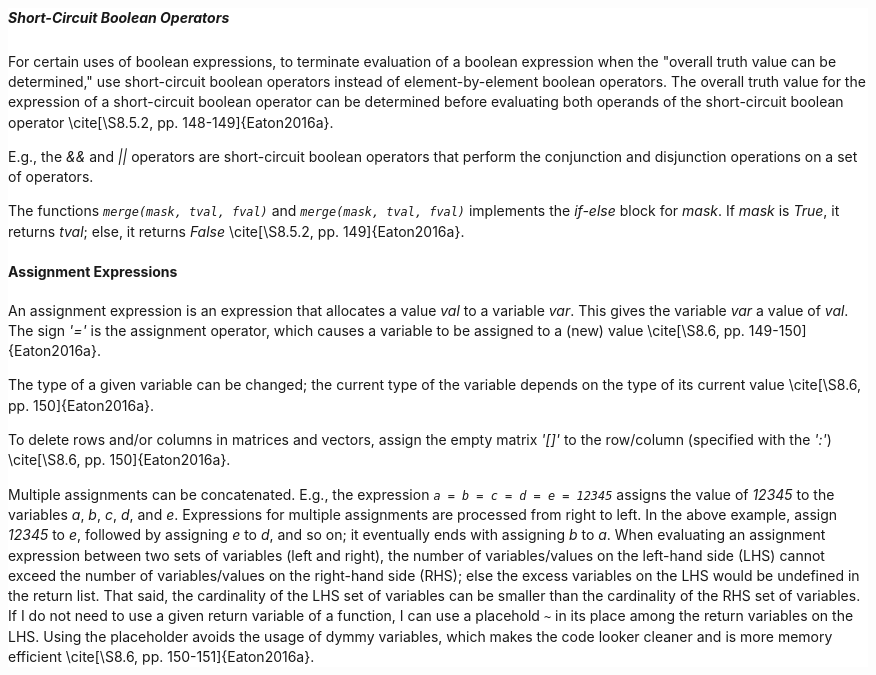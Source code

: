 
#####	Short-Circuit Boolean Operators

For certain uses of boolean expressions, to terminate evaluation of 
	a boolean expression when the "overall truth value can be 
	determined," use short-circuit boolean operators instead of 
	element-by-element boolean operators.
	The overall truth value for the expression of a short-circuit
	boolean operator can be determined before evaluating both
	operands of the short-circuit boolean operator
	\cite[\S8.5.2, pp. 148-149]{Eaton2016a}.

E.g.,  the *&&* and *||* operators are short-circuit boolean operators
	that perform the conjunction and disjunction operations on a set
	of operators.


The functions *`merge(mask, tval, fval)`* and
	*`merge(mask, tval, fval)`* implements the *if-else* block for
	*mask*.
	If *mask* is *True*, it returns *tval*; else, it returns *False*
	\cite[\S8.5.2, pp. 149]{Eaton2016a}.

####	Assignment Expressions

An assignment expression is an expression that allocates a value
	*val* to a variable *var*.
	This gives the variable *var* a value of *val*.
	The sign *'='* is the assignment operator, which causes a variable
	to be assigned to a (new) value
	\cite[\S8.6, pp. 149-150]{Eaton2016a}.

The type of a given variable can be changed; the current type of the
	variable depends on the type of its current value
	\cite[\S8.6, pp. 150]{Eaton2016a}.

To delete rows and/or columns in matrices and vectors, assign the
	empty matrix *'[]'* to the row/column (specified with the *':'*)
	\cite[\S8.6, pp. 150]{Eaton2016a}.

Multiple assignments can be concatenated.
	E.g., the expression *`a = b = c = d = e = 12345`* assigns the
	value of *12345* to the variables *a*, *b*, *c*, *d*, and *e*.
	Expressions for multiple assignments are processed from right
	to left.
	In the above example, assign *12345* to *e*, followed
	by assigning *e* to *d*, and so on; it eventually ends with
	assigning *b* to *a*.
	When evaluating an assignment expression between two sets of
	variables (left and right), the number of variables/values on the
	left-hand side (LHS) cannot exceed the number of variables/values
	on the right-hand side (RHS); else the excess variables on the
	LHS would be undefined in the return list.
	That said, the cardinality of the LHS set of variables can be
	smaller than the cardinality of the RHS set of variables.
	If I do not need to use a given return variable of a function, I
	can use a placehold *`~`* in its place among the return variables
	on the LHS.
	Using the placeholder avoids the usage of dymmy variables, which
	makes the code looker cleaner and is more memory efficient
	\cite[\S8.6, pp. 150-151]{Eaton2016a}.
